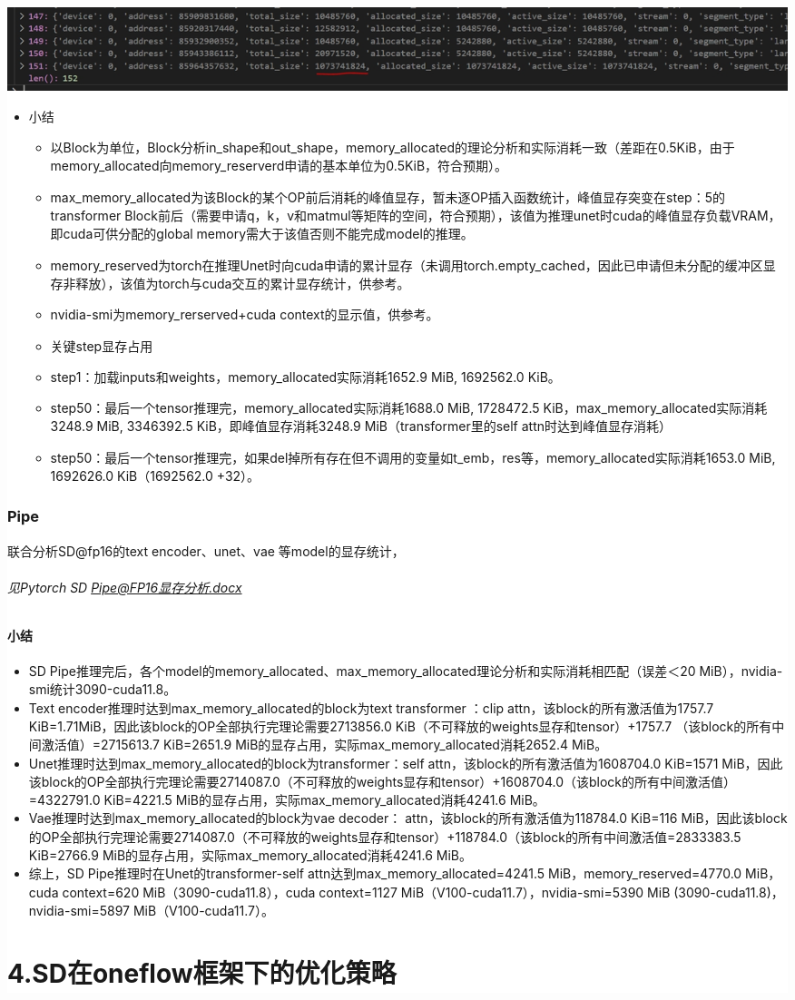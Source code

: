 ![11](11.jpg)

- 小结

  - 以Block为单位，Block分析in_shape和out_shape，memory_allocated的理论分析和实际消耗一致（差距在0.5KiB，由于memory_allocated向memory_reserverd申请的基本单位为0.5KiB，符合预期）。

  - max_memory_allocated为该Block的某个OP前后消耗的峰值显存，暂未逐OP插入函数统计，峰值显存突变在step：5的transformer Block前后（需要申请q，k，v和matmul等矩阵的空间，符合预期），该值为推理unet时cuda的峰值显存负载VRAM，即cuda可供分配的global memory需大于该值否则不能完成model的推理。

  - memory_reserved为torch在推理Unet时向cuda申请的累计显存（未调用torch.empty_cached，因此已申请但未分配的缓冲区显存非释放），该值为torch与cuda交互的累计显存统计，供参考。

  - nvidia-smi为memory_rerserved+cuda context的显示值，供参考。

  - 关键step显存占用

  - step1：加载inputs和weights，memory_allocated实际消耗1652.9 MiB, 1692562.0 KiB。

  - step50：最后一个tensor推理完，memory_allocated实际消耗1688.0 MiB, 1728472.5 KiB，max_memory_allocated实际消耗3248.9 MiB, 3346392.5 KiB，即峰值显存消耗3248.9 MiB（transformer里的self attn时达到峰值显存消耗）

  - step50：最后一个tensor推理完，如果del掉所有存在但不调用的变量如t_emb，res等，memory_allocated实际消耗1653.0 MiB, 1692626.0 KiB（1692562.0 +32）。

### Pipe

联合分析SD@fp16的text encoder、unet、vae 等model的显存统计，

###### 见Pytorch SD Pipe@FP16显存分析.docx



#### 小结

- SD Pipe推理完后，各个model的memory_allocated、max_memory_allocated理论分析和实际消耗相匹配（误差＜20 MiB），nvidia-smi统计3090-cuda11.8。
- Text encoder推理时达到max_memory_allocated的block为text transformer ：clip attn，该block的所有激活值为1757.7 KiB=1.71MiB，因此该block的OP全部执行完理论需要2713856.0 KiB（不可释放的weights显存和tensor）+1757.7 （该block的所有中间激活值）=2715613.7  KiB=2651.9 MiB的显存占用，实际max_memory_allocated消耗2652.4 MiB。
- Unet推理时达到max_memory_allocated的block为transformer：self attn，该block的所有激活值为1608704.0 KiB=1571 MiB，因此该block的OP全部执行完理论需要2714087.0（不可释放的weights显存和tensor）+1608704.0（该block的所有中间激活值）=4322791.0 KiB=4221.5 MiB的显存占用，实际max_memory_allocated消耗4241.6 MiB。
- Vae推理时达到max_memory_allocated的block为vae decoder： attn，该block的所有激活值为118784.0 KiB=116 MiB，因此该block的OP全部执行完理论需要2714087.0（不可释放的weights显存和tensor）+118784.0（该block的所有中间激活值=2833383.5 KiB=2766.9 MiB的显存占用，实际max_memory_allocated消耗4241.6 MiB。
- 综上，SD Pipe推理时在Unet的transformer-self attn达到max_memory_allocated=4241.5 MiB，memory_reserved=4770.0 MiB，cuda context=620 MiB（3090-cuda11.8），cuda context=1127 MiB（V100-cuda11.7），nvidia-smi=5390 MiB (3090-cuda11.8)，nvidia-smi=5897 MiB（V100-cuda11.7）。

# 4.SD在oneflow框架下的优化策略
